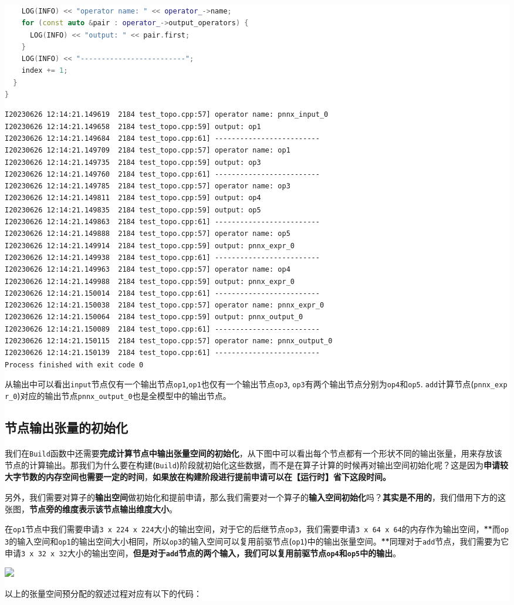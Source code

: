 ```cpp
    LOG(INFO) << "operator name: " << operator_->name;
    for (const auto &pair : operator_->output_operators) {
      LOG(INFO) << "output: " << pair.first;
    }
    LOG(INFO) << "-------------------------";
    index += 1;
  }
}
```

```shell
I20230626 12:14:21.149619  2184 test_topo.cpp:57] operator name: pnnx_input_0
I20230626 12:14:21.149658  2184 test_topo.cpp:59] output: op1
I20230626 12:14:21.149684  2184 test_topo.cpp:61] -------------------------
I20230626 12:14:21.149709  2184 test_topo.cpp:57] operator name: op1
I20230626 12:14:21.149735  2184 test_topo.cpp:59] output: op3
I20230626 12:14:21.149760  2184 test_topo.cpp:61] -------------------------
I20230626 12:14:21.149785  2184 test_topo.cpp:57] operator name: op3
I20230626 12:14:21.149811  2184 test_topo.cpp:59] output: op4
I20230626 12:14:21.149835  2184 test_topo.cpp:59] output: op5
I20230626 12:14:21.149863  2184 test_topo.cpp:61] -------------------------
I20230626 12:14:21.149888  2184 test_topo.cpp:57] operator name: op5
I20230626 12:14:21.149914  2184 test_topo.cpp:59] output: pnnx_expr_0
I20230626 12:14:21.149938  2184 test_topo.cpp:61] -------------------------
I20230626 12:14:21.149963  2184 test_topo.cpp:57] operator name: op4
I20230626 12:14:21.149988  2184 test_topo.cpp:59] output: pnnx_expr_0
I20230626 12:14:21.150014  2184 test_topo.cpp:61] -------------------------
I20230626 12:14:21.150038  2184 test_topo.cpp:57] operator name: pnnx_expr_0
I20230626 12:14:21.150064  2184 test_topo.cpp:59] output: pnnx_output_0
I20230626 12:14:21.150089  2184 test_topo.cpp:61] -------------------------
I20230626 12:14:21.150115  2184 test_topo.cpp:57] operator name: pnnx_output_0
I20230626 12:14:21.150139  2184 test_topo.cpp:61] -------------------------
Process finished with exit code 0

```

从输出中可以看出`input`节点仅有一个输出节点`op1`,`op1`也仅有一个输出节点`op3`, `op3`有两个输出节点分别为`op4`和`op5`. `add`计算节点(`pnnx_expr_0`)对应的输出节点`pnnx_output_0`也是全模型中的输出节点。

## 节点输出张量的初始化

我们在`Build`函数中还需要**完成计算节点中输出张量空间的初始化**，从下图中可以看出每个节点都有一个形状不同的输出张量，用来存放该节点的计算输出。那我们为什么要在构建(`Build`)阶段就初始化这些数据，而不是在算子计算的时候再对输出空间初始化呢？这是因为**申请较大字节数的内存空间也需要一定的时间**，**如果放在构建阶段进行提前申请可以在【运行时】省下这段时间。**

另外，我们需要对算子的**输出空间**做初始化和提前申请，那么我们需要对一个算子的**输入空间初始化**吗？**其实是不用的**，我们借用下方的这张图，**节点旁的维度表示该节点输出维度大小**。

在`op1`节点中我们需要申请`3 x 224 x 224`大小的输出空间，对于它的后继节点`op3`，我们需要申请`3 x 64 x 64`的内存作为输出空间，**而`op3`的输入空间和`op1`的输出空间大小相同，所以`op3`的输入空间可以复用前驱节点(`op1`)中的输出张量空间。**同理对于`add`节点，我们需要为它申请`3 x 32 x 32`大小的输出空间，**但是对于`add`节点的两个输入，我们可以复用前驱节点`op4`和`op5`中的输出**。

![](https://i.imgur.com/h4hzrlQ.png)

以上的张量空间预分配的叙述过程对应有以下的代码：
